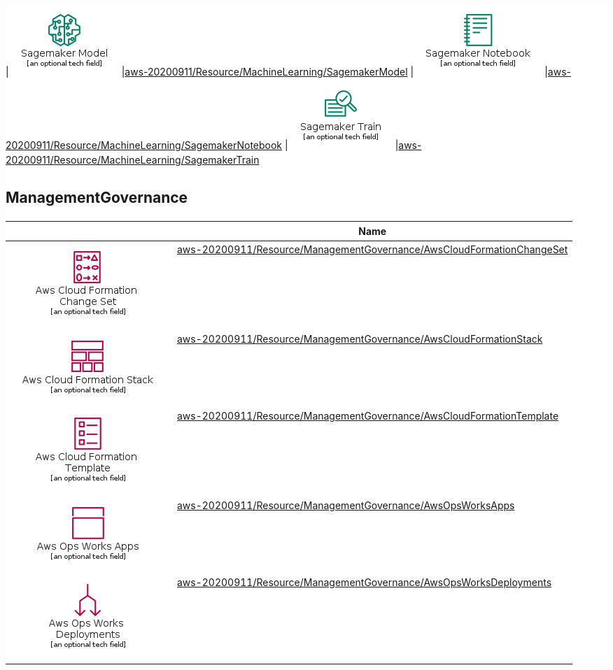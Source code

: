 |![SagemakerModel](../aws-20200911/Resource/MachineLearning/SagemakerModel.element.png)|[aws-20200911/Resource/MachineLearning/SagemakerModel](../aws-20200911/Resource/MachineLearning/SagemakerModel.md)
|![SagemakerNotebook](../aws-20200911/Resource/MachineLearning/SagemakerNotebook.element.png)|[aws-20200911/Resource/MachineLearning/SagemakerNotebook](../aws-20200911/Resource/MachineLearning/SagemakerNotebook.md)
|![SagemakerTrain](../aws-20200911/Resource/MachineLearning/SagemakerTrain.element.png)|[aws-20200911/Resource/MachineLearning/SagemakerTrain](../aws-20200911/Resource/MachineLearning/SagemakerTrain.md)

<span id="family-managementgovernance"></span>
## ManagementGovernance

| |Name|
|:---:|---|
|![AwsCloudFormationChangeSet](../aws-20200911/Resource/ManagementGovernance/AwsCloudFormationChangeSet.element.png)|[aws-20200911/Resource/ManagementGovernance/AwsCloudFormationChangeSet](../aws-20200911/Resource/ManagementGovernance/AwsCloudFormationChangeSet.md)
|![AwsCloudFormationStack](../aws-20200911/Resource/ManagementGovernance/AwsCloudFormationStack.element.png)|[aws-20200911/Resource/ManagementGovernance/AwsCloudFormationStack](../aws-20200911/Resource/ManagementGovernance/AwsCloudFormationStack.md)
|![AwsCloudFormationTemplate](../aws-20200911/Resource/ManagementGovernance/AwsCloudFormationTemplate.element.png)|[aws-20200911/Resource/ManagementGovernance/AwsCloudFormationTemplate](../aws-20200911/Resource/ManagementGovernance/AwsCloudFormationTemplate.md)
|![AwsOpsWorksApps](../aws-20200911/Resource/ManagementGovernance/AwsOpsWorksApps.element.png)|[aws-20200911/Resource/ManagementGovernance/AwsOpsWorksApps](../aws-20200911/Resource/ManagementGovernance/AwsOpsWorksApps.md)
|![AwsOpsWorksDeployments](../aws-20200911/Resource/ManagementGovernance/AwsOpsWorksDeployments.element.png)|[aws-20200911/Resource/ManagementGovernance/AwsOpsWorksDeployments](../aws-20200911/Resource/ManagementGovernance/AwsOpsWorksDeployments.md)